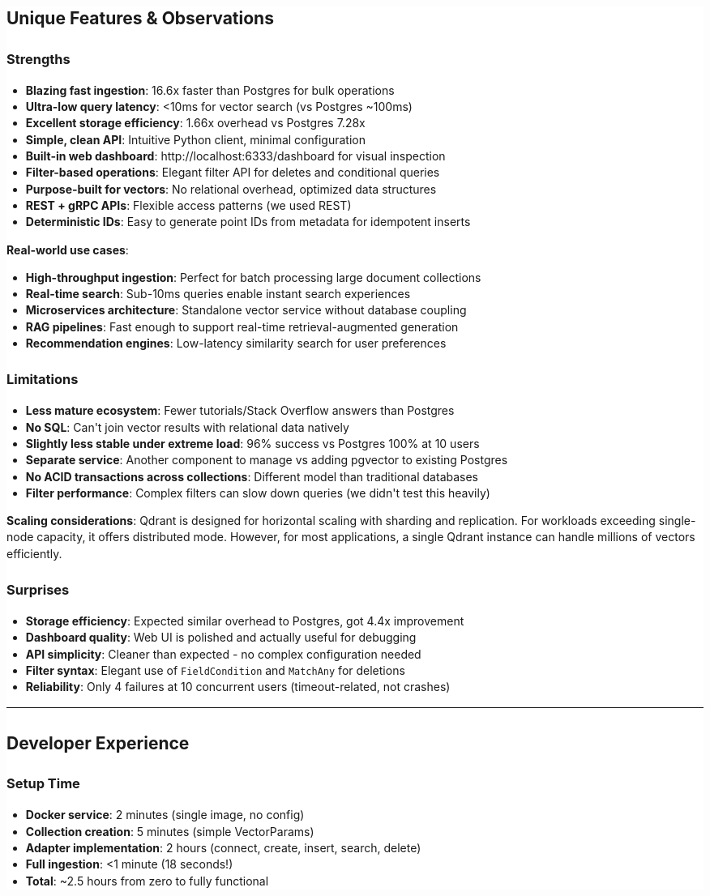 
## Unique Features & Observations

### Strengths
- **Blazing fast ingestion**: 16.6x faster than Postgres for bulk operations
- **Ultra-low query latency**: <10ms for vector search (vs Postgres ~100ms)
- **Excellent storage efficiency**: 1.66x overhead vs Postgres 7.28x
- **Simple, clean API**: Intuitive Python client, minimal configuration
- **Built-in web dashboard**: http://localhost:6333/dashboard for visual inspection
- **Filter-based operations**: Elegant filter API for deletes and conditional queries
- **Purpose-built for vectors**: No relational overhead, optimized data structures
- **REST + gRPC APIs**: Flexible access patterns (we used REST)
- **Deterministic IDs**: Easy to generate point IDs from metadata for idempotent inserts

**Real-world use cases**:
- **High-throughput ingestion**: Perfect for batch processing large document collections
- **Real-time search**: Sub-10ms queries enable instant search experiences
- **Microservices architecture**: Standalone vector service without database coupling
- **RAG pipelines**: Fast enough to support real-time retrieval-augmented generation
- **Recommendation engines**: Low-latency similarity search for user preferences

### Limitations
- **Less mature ecosystem**: Fewer tutorials/Stack Overflow answers than Postgres
- **No SQL**: Can't join vector results with relational data natively
- **Slightly less stable under extreme load**: 96% success vs Postgres 100% at 10 users
- **Separate service**: Another component to manage vs adding pgvector to existing Postgres
- **No ACID transactions across collections**: Different model than traditional databases
- **Filter performance**: Complex filters can slow down queries (we didn't test this heavily)

**Scaling considerations**:
Qdrant is designed for horizontal scaling with sharding and replication. For workloads exceeding single-node capacity, it offers distributed mode. However, for most applications, a single Qdrant instance can handle millions of vectors efficiently.

### Surprises
- **Storage efficiency**: Expected similar overhead to Postgres, got 4.4x improvement
- **Dashboard quality**: Web UI is polished and actually useful for debugging
- **API simplicity**: Cleaner than expected - no complex configuration needed
- **Filter syntax**: Elegant use of `FieldCondition` and `MatchAny` for deletions
- **Reliability**: Only 4 failures at 10 concurrent users (timeout-related, not crashes)

---

## Developer Experience

### Setup Time
- **Docker service**: 2 minutes (single image, no config)
- **Collection creation**: 5 minutes (simple VectorParams)
- **Adapter implementation**: 2 hours (connect, create, insert, search, delete)
- **Full ingestion**: <1 minute (18 seconds!)
- **Total**: ~2.5 hours from zero to fully functional
